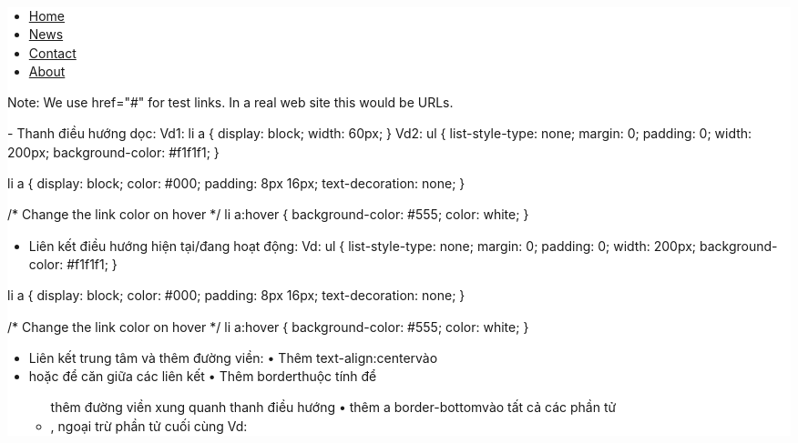 <ul>
  <li><a href="#home">Home</a></li>
  <li><a href="#news">News</a></li>
  <li><a href="#contact">Contact</a></li>
  <li><a href="#about">About</a></li>
</ul>

<p>Note: We use href="#" for test links. In a real web site this would be URLs.</p>

</body>
</html>
-	Thanh điều hướng dọc: 
Vd1: li a {
  display: block;
  width: 60px;
}
Vd2: ul {
  list-style-type: none;
  margin: 0;
  padding: 0;
  width: 200px;
  background-color: #f1f1f1;
}

li a {
  display: block;
  color: #000;
  padding: 8px 16px;
  text-decoration: none;
}

/* Change the link color on hover */
li a:hover {
  background-color: #555;
  color: white;
}
-	Liên kết điều hướng hiện tại/đang hoạt động: 
Vd: ul {
  list-style-type: none;
  margin: 0;
  padding: 0;
  width: 200px;
  background-color: #f1f1f1;
}

li a {
  display: block;
  color: #000;
  padding: 8px 16px;
  text-decoration: none;
}

/* Change the link color on hover */
li a:hover {
  background-color: #555;
  color: white;
}
-	Liên kết trung tâm và thêm đường viền: 
•	Thêm text-align:centervào <li> hoặc <a> để căn giữa các liên kết
•	Thêm borderthuộc tính để <ul> thêm đường viền xung quanh thanh điều hướng
•	thêm a border-bottomvào tất cả các phần tử <li>, ngoại trừ phần tử cuối cùng
Vd: <!DOCTYPE html>
<html>
<head>
<style>
ul {
